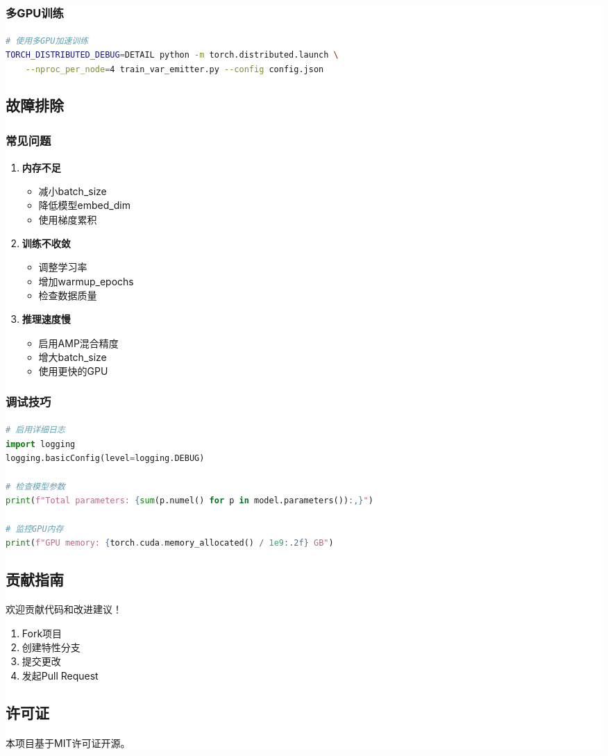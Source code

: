 ### 多GPU训练
```bash
# 使用多GPU加速训练
TORCH_DISTRIBUTED_DEBUG=DETAIL python -m torch.distributed.launch \
    --nproc_per_node=4 train_var_emitter.py --config config.json
```

## 故障排除

### 常见问题

1. **内存不足**
   - 减小batch_size
   - 降低模型embed_dim
   - 使用梯度累积

2. **训练不收敛**
   - 调整学习率
   - 增加warmup_epochs
   - 检查数据质量

3. **推理速度慢**
   - 启用AMP混合精度
   - 增大batch_size
   - 使用更快的GPU

### 调试技巧

```python
# 启用详细日志
import logging
logging.basicConfig(level=logging.DEBUG)

# 检查模型参数
print(f"Total parameters: {sum(p.numel() for p in model.parameters()):,}")

# 监控GPU内存
print(f"GPU memory: {torch.cuda.memory_allocated() / 1e9:.2f} GB")
```

## 贡献指南

欢迎贡献代码和改进建议！

1. Fork项目
2. 创建特性分支
3. 提交更改
4. 发起Pull Request

## 许可证

本项目基于MIT许可证开源。
